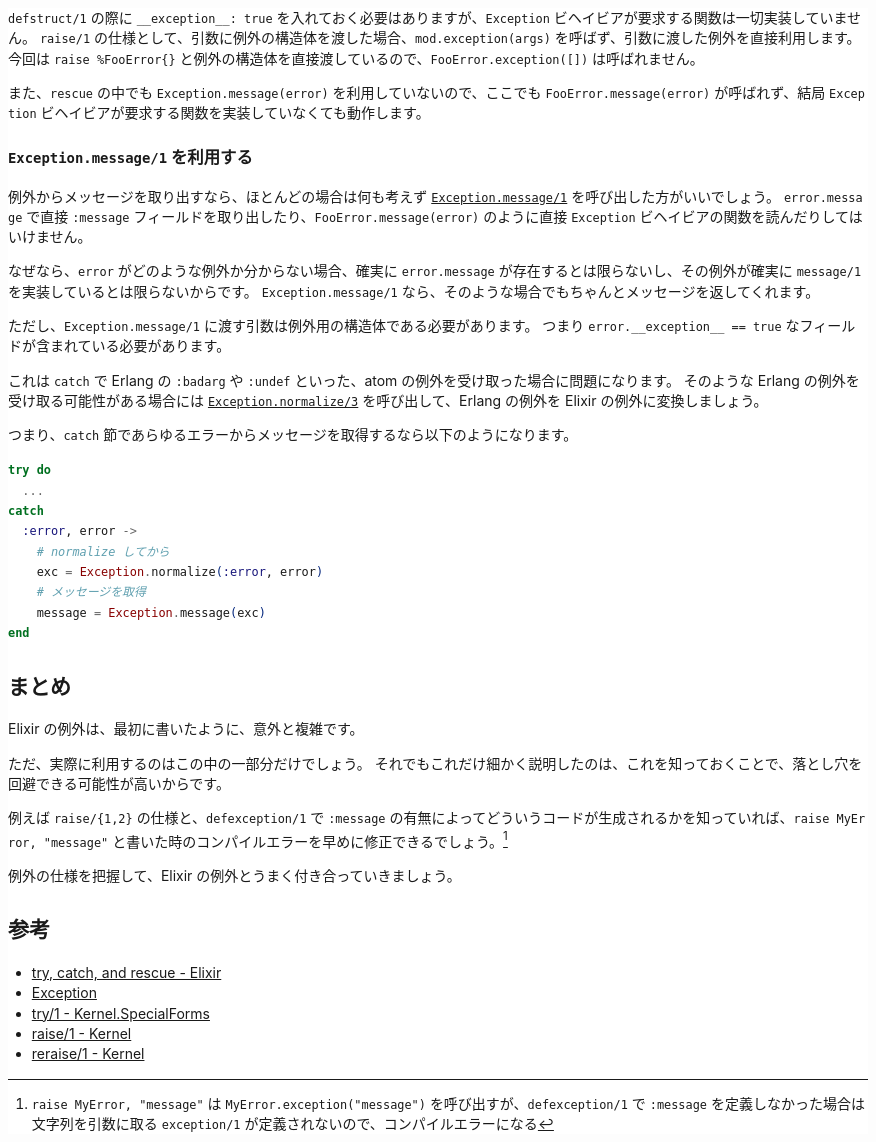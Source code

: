 `defstruct/1` の際に `__exception__: true` を入れておく必要はありますが、`Exception` ビヘイビアが要求する関数は一切実装していません。
`raise/1` の仕様として、引数に例外の構造体を渡した場合、`mod.exception(args)` を呼ばず、引数に渡した例外を直接利用します。
今回は `raise %FooError{}` と例外の構造体を直接渡しているので、`FooError.exception([])` は呼ばれません。

また、`rescue` の中でも `Exception.message(error)` を利用していないので、ここでも `FooError.message(error)` が呼ばれず、結局 `Exception` ビヘイビアが要求する関数を実装していなくても動作します。

### `Exception.message/1` を利用する

例外からメッセージを取り出すなら、ほとんどの場合は何も考えず [`Exception.message/1`](https://hexdocs.pm/elixir/Exception.html#message/1) を呼び出した方がいいでしょう。
`error.message` で直接 `:message` フィールドを取り出したり、`FooError.message(error)` のように直接 `Exception` ビヘイビアの関数を読んだりしてはいけません。

なぜなら、`error` がどのような例外か分からない場合、確実に `error.message` が存在するとは限らないし、その例外が確実に `message/1` を実装しているとは限らないからです。
`Exception.message/1` なら、そのような場合でもちゃんとメッセージを返してくれます。

ただし、`Exception.message/1` に渡す引数は例外用の構造体である必要があります。
つまり `error.__exception__ == true` なフィールドが含まれている必要があります。

これは `catch` で Erlang の `:badarg` や `:undef` といった、atom の例外を受け取った場合に問題になります。
そのような Erlang の例外を受け取る可能性がある場合には [`Exception.normalize/3`](https://hexdocs.pm/elixir/Exception.html#normalize/3) を呼び出して、Erlang の例外を Elixir の例外に変換しましょう。

つまり、`catch` 節であらゆるエラーからメッセージを取得するなら以下のようになります。

```elixir
try do
  ...
catch
  :error, error ->
    # normalize してから
    exc = Exception.normalize(:error, error)
    # メッセージを取得
    message = Exception.message(exc)
end
```

## まとめ

Elixir の例外は、最初に書いたように、意外と複雑です。

ただ、実際に利用するのはこの中の一部分だけでしょう。
それでもこれだけ細かく説明したのは、これを知っておくことで、落とし穴を回避できる可能性が高いからです。

例えば `raise/{1,2}` の仕様と、`defexception/1` で `:message` の有無によってどういうコードが生成されるかを知っていれば、`raise MyError, "message"` と書いた時のコンパイルエラーを早めに修正できるでしょう。[^1]

[^1]: `raise MyError, "message"` は `MyError.exception("message")` を呼び出すが、`defexception/1` で `:message` を定義しなかった場合は文字列を引数に取る `exception/1` が定義されないので、コンパイルエラーになる

例外の仕様を把握して、Elixir の例外とうまく付き合っていきましょう。

## 参考

- [try, catch, and rescue - Elixir](https://elixir-lang.org/getting-started/try-catch-and-rescue.html)
- [Exception](https://hexdocs.pm/elixir/Exception.html)
- [try/1 - Kernel.SpecialForms](https://hexdocs.pm/elixir/Kernel.SpecialForms.html#try/1)
- [raise/1 - Kernel](https://hexdocs.pm/elixir/Kernel.html#raise/1)
- [reraise/1 - Kernel](https://hexdocs.pm/elixir/Kernel.html#reraise/1)

